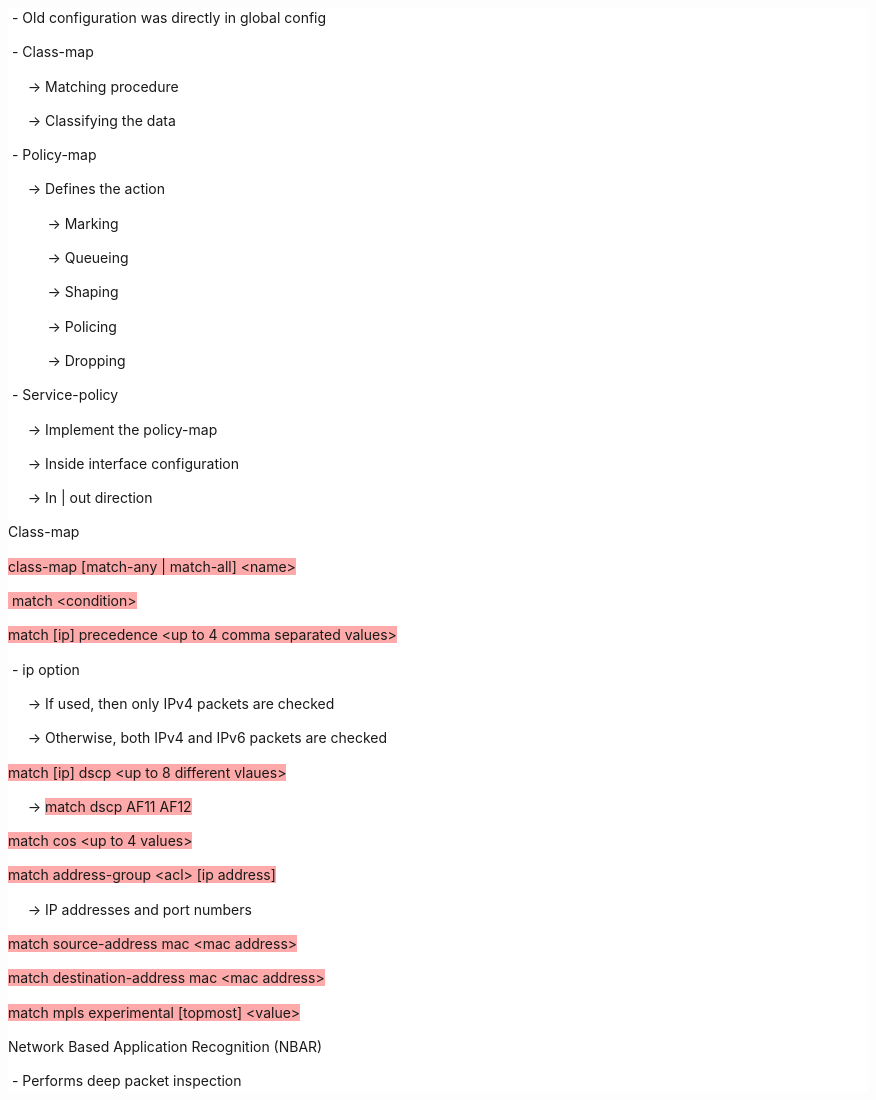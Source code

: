 \- Old configuration was directly in global config

 \- Class\-map

     \-\> Matching procedure

     \-\> Classifying the data

 \- Policy\-map

     \-\> Defines the action

          \-\> Marking

          \-\> Queueing

          \-\> Shaping

          \-\> Policing

          \-\> Dropping

 \- Service\-policy

     \-\> Implement the policy\-map

     \-\> Inside interface configuration

     \-\> In | out direction

Class\-map

<span style="background-color: #ffaaaa">class\-map \[match\-any | match\-all\] \<name\></span>

<span style="background-color: #ffaaaa"> match \<condition\></span>

<span style="background-color: #ffaaaa">match \[ip\] precedence \<up to 4 comma separated values\></span>

 \- ip option

     \-\> If used, then only IPv4 packets are checked

     \-\> Otherwise, both IPv4 and IPv6 packets are checked

<span style="background-color: #ffaaaa">match \[ip\] dscp \<up to 8 different vlaues\></span>

     \-\> <span style="background-color: #ffaaaa">match dscp AF11 AF12</span>

<span style="background-color: #ffaaaa">match cos \<up to 4 values\></span>

<span style="background-color: #ffaaaa">match address\-group \<acl\> \[ip address\]</span>

     \-\> IP addresses and port numbers

<span style="background-color: #ffaaaa">match source\-address mac \<mac address\></span>

<span style="background-color: #ffaaaa">match destination\-address mac \<mac address\></span>

<span style="background-color: #ffaaaa">match mpls experimental \[topmost\] \<value\></span>

Network Based Application Recognition \(NBAR\)

 \- Performs deep packet inspection
